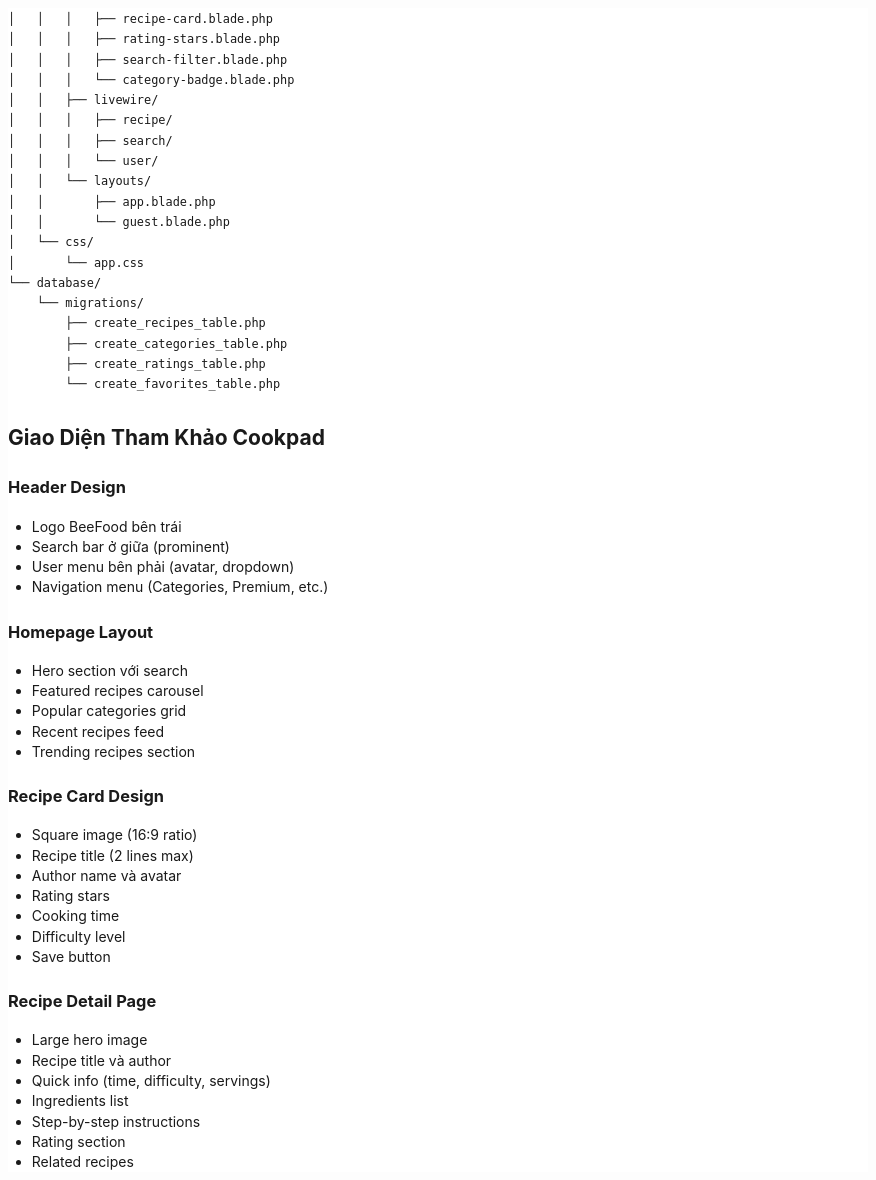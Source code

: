 ```
│   │   │   ├── recipe-card.blade.php
│   │   │   ├── rating-stars.blade.php
│   │   │   ├── search-filter.blade.php
│   │   │   └── category-badge.blade.php
│   │   ├── livewire/
│   │   │   ├── recipe/
│   │   │   ├── search/
│   │   │   └── user/
│   │   └── layouts/
│   │       ├── app.blade.php
│   │       └── guest.blade.php
│   └── css/
│       └── app.css
└── database/
    └── migrations/
        ├── create_recipes_table.php
        ├── create_categories_table.php
        ├── create_ratings_table.php
        └── create_favorites_table.php
```

## Giao Diện Tham Khảo Cookpad

### Header Design

-   Logo BeeFood bên trái
-   Search bar ở giữa (prominent)
-   User menu bên phải (avatar, dropdown)
-   Navigation menu (Categories, Premium, etc.)

### Homepage Layout

-   Hero section với search
-   Featured recipes carousel
-   Popular categories grid
-   Recent recipes feed
-   Trending recipes section

### Recipe Card Design

-   Square image (16:9 ratio)
-   Recipe title (2 lines max)
-   Author name và avatar
-   Rating stars
-   Cooking time
-   Difficulty level
-   Save button

### Recipe Detail Page

-   Large hero image
-   Recipe title và author
-   Quick info (time, difficulty, servings)
-   Ingredients list
-   Step-by-step instructions
-   Rating section
-   Related recipes
